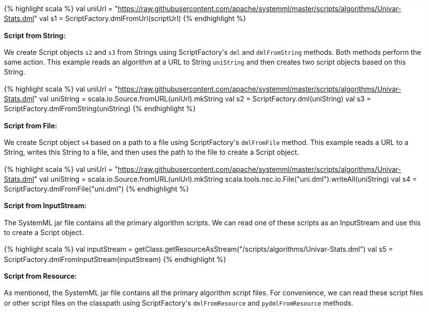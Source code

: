 {% highlight scala %}
val uniUrl = "https://raw.githubusercontent.com/apache/systemml/master/scripts/algorithms/Univar-Stats.dml"
val s1 = ScriptFactory.dmlFromUrl(scriptUrl)
{% endhighlight %}


**Script from String:**

We create Script objects `s2` and `s3` from Strings using ScriptFactory's `dml` and `dmlFromString` methods.
Both methods perform the same action. This example reads an algorithm at a URL to String `uniString` and then
creates two script objects based on this String.

{% highlight scala %}
val uniUrl = "https://raw.githubusercontent.com/apache/systemml/master/scripts/algorithms/Univar-Stats.dml"
val uniString = scala.io.Source.fromURL(uniUrl).mkString
val s2 = ScriptFactory.dml(uniString)
val s3 = ScriptFactory.dmlFromString(uniString)
{% endhighlight %}


**Script from File:**

We create Script object `s4` based on a path to a file using ScriptFactory's `dmlFromFile` method. This example
reads a URL to a String, writes this String to a file, and then uses the path to the file to create a Script object.

{% highlight scala %}
val uniUrl = "https://raw.githubusercontent.com/apache/systemml/master/scripts/algorithms/Univar-Stats.dml"
val uniString = scala.io.Source.fromURL(uniUrl).mkString
scala.tools.nsc.io.File("uni.dml").writeAll(uniString)
val s4 = ScriptFactory.dmlFromFile("uni.dml")
{% endhighlight %}


**Script from InputStream:**

The SystemML jar file contains all the primary algorithm scripts. We can read one of these scripts as an InputStream
and use this to create a Script object.

{% highlight scala %}
val inputStream = getClass.getResourceAsStream("/scripts/algorithms/Univar-Stats.dml")
val s5 = ScriptFactory.dmlFromInputStream(inputStream)
{% endhighlight %}


**Script from Resource:**

As mentioned, the SystemML jar file contains all the primary algorithm script files. For convenience, we can
read these script files or other script files on the classpath using ScriptFactory's `dmlFromResource` and `pydmlFromResource`
methods.
